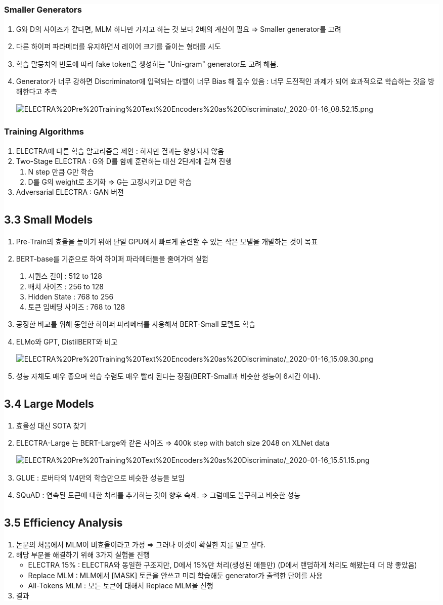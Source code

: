 ### Smaller Generators

1. G와 D의 사이즈가 같다면, MLM 하나만 가지고 하는 것 보다 2배의 계산이 필요
⇒ Smaller generator를 고려
2. 다른 하이퍼 파라메터를 유지하면서 레이어 크기를 줄이는 형태를 시도
3. 학습 말뭉치의 빈도에 따라 fake token을 생성하는 "Uni-gram" generator도 고려 해봄.
4. Generator가 너무 강하면 Discriminator에 입력되는 라벨이 너무 Bias 해 질수 있음 : 너무 도전적인 과제가 되어 효과적으로 학습하는 것을 방해한다고 추측

    ![ELECTRA%20Pre%20Training%20Text%20Encoders%20as%20Discriminato/_2020-01-16_08.52.15.png](ELECTRA%20Pre%20Training%20Text%20Encoders%20as%20Discriminato/_2020-01-16_08.52.15.png)

### Training Algorithms

1. ELECTRA에 다른 학습 알고리즘을 제안 : 하지만 결과는 향상되지 않음
2. Two-Stage ELECTRA : G와 D를 함께 훈련하는 대신 2단계에 걸쳐 진행
    1. N step 만큼 G만 학습
    2. D를 G의 weight로 초기화 ⇒ G는 고정시키고 D만 학습
3. Adversarial ELECTRA : GAN 버젼

## 3.3 Small Models

1. Pre-Train의 효율을 높이기 위해 단일 GPU에서 빠르게 훈련할 수 있는 작은 모델을 개발하는 것이 목표
2. BERT-base를 기준으로 하여 하이퍼 파라메터들을 줄여가며 실험
    1. 시퀀스 길이 : 512 to 128
    2. 배치 사이즈 : 256 to 128
    3. Hidden State : 768 to 256
    4. 토큰 임베딩 사이즈 : 768 to 128
3. 공정한 비교를 위해 동일한 하이퍼 파라메터를 사용해서 BERT-Small  모델도 학습
4. ELMo와 GPT, DistilBERT와 비교

    ![ELECTRA%20Pre%20Training%20Text%20Encoders%20as%20Discriminato/_2020-01-16_15.09.30.png](ELECTRA%20Pre%20Training%20Text%20Encoders%20as%20Discriminato/_2020-01-16_15.09.30.png)

5. 성능 자체도 매우 좋으며 학습 수렴도 매우 빨리 된다는 장점(BERT-Small과 비슷한 성능이 6시간 이내).

## 3.4 Large Models

1. 효율성 대신 SOTA 찾기
2. ELECTRA-Large 는 BERT-Large와 같은 사이즈
⇒ 400k step with batch size 2048 on XLNet data

    ![ELECTRA%20Pre%20Training%20Text%20Encoders%20as%20Discriminato/_2020-01-16_15.51.15.png](ELECTRA%20Pre%20Training%20Text%20Encoders%20as%20Discriminato/_2020-01-16_15.51.15.png)

3. GLUE : 로버타의 1/4만의 학습만으로 비슷한 성능을 보임
4. SQuAD : 연속된 토큰에 대한 처리를 추가하는 것이 향후 숙제.
⇒ 그럼에도 불구하고 비슷한 성능

## 3.5 Efficiency Analysis

1. 논문의 처음에서 MLM이 비효율이라고 가정 ⇒ 그러나 이것이 확실한 지를 알고 싶다.
2. 해당 부분을 해결하기 위해 3가지 실험을 진행
    - ELECTRA 15% : ELECTRA와 동일한 구조지만, D에서 15%만 처리(생성된 애들만)
    (D에서 랜덤하게 처리도 해봤는데 더 않 좋았음)
    - Replace MLM : MLM에서 [MASK] 토큰을 안쓰고 미리 학습해둔 generator가 출력한 단어를 사용
    - All-Tokens MLM : 모든 토큰에 대해서 Replace MLM을 진행
3. 결과
